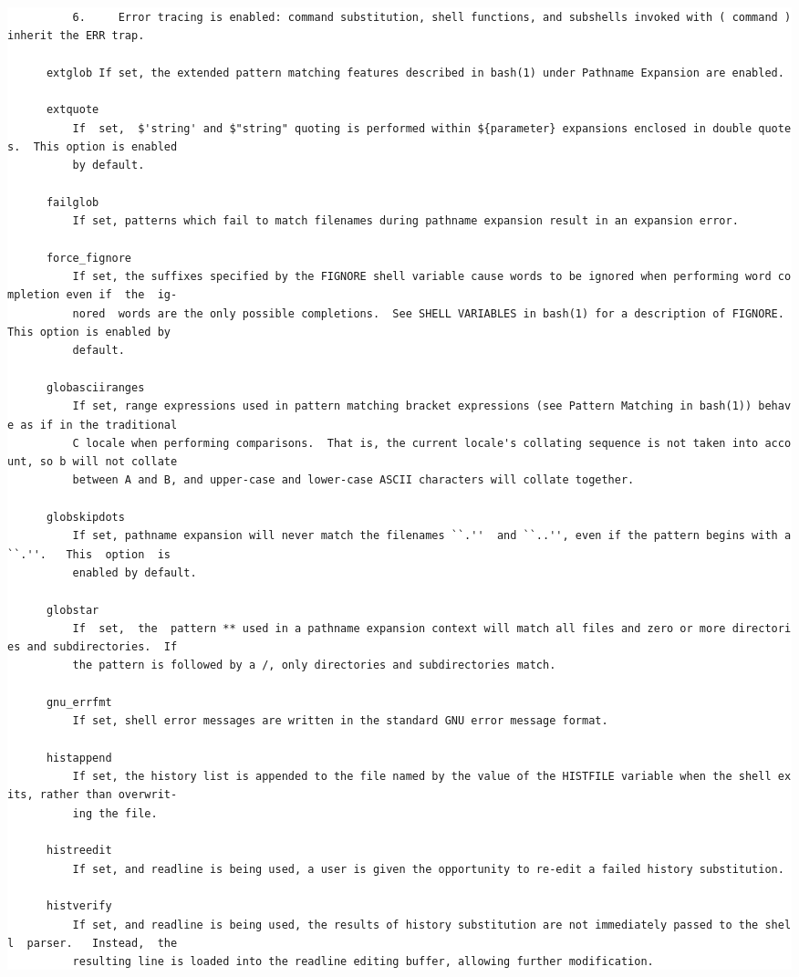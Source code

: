		      6.     Error tracing is enabled: command substitution, shell functions, and subshells invoked with ( command ) inherit the ERR trap.

	      extglob If set, the extended pattern matching features described in bash(1) under Pathname Expansion are enabled.

	      extquote
		      If  set,	$'string' and $"string" quoting is performed within ${parameter} expansions enclosed in double quotes.	This option is enabled
		      by default.

	      failglob
		      If set, patterns which fail to match filenames during pathname expansion result in an expansion error.

	      force_fignore
		      If set, the suffixes specified by the FIGNORE shell variable cause words to be ignored when performing word completion even if  the  ig‐
		      nored  words are the only possible completions.  See SHELL VARIABLES in bash(1) for a description of FIGNORE.  This option is enabled by
		      default.

	      globasciiranges
		      If set, range expressions used in pattern matching bracket expressions (see Pattern Matching in bash(1)) behave as if in the traditional
		      C locale when performing comparisons.  That is, the current locale's collating sequence is not taken into account, so b will not collate
		      between A and B, and upper-case and lower-case ASCII characters will collate together.

	      globskipdots
		      If set, pathname expansion will never match the filenames ``.''  and ``..'', even if the pattern begins with a ``.''.   This  option  is
		      enabled by default.

	      globstar
		      If  set,	the  pattern ** used in a pathname expansion context will match all files and zero or more directories and subdirectories.  If
		      the pattern is followed by a /, only directories and subdirectories match.

	      gnu_errfmt
		      If set, shell error messages are written in the standard GNU error message format.

	      histappend
		      If set, the history list is appended to the file named by the value of the HISTFILE variable when the shell exits, rather than overwrit‐
		      ing the file.

	      histreedit
		      If set, and readline is being used, a user is given the opportunity to re-edit a failed history substitution.

	      histverify
		      If set, and readline is being used, the results of history substitution are not immediately passed to the shell  parser.	 Instead,  the
		      resulting line is loaded into the readline editing buffer, allowing further modification.
